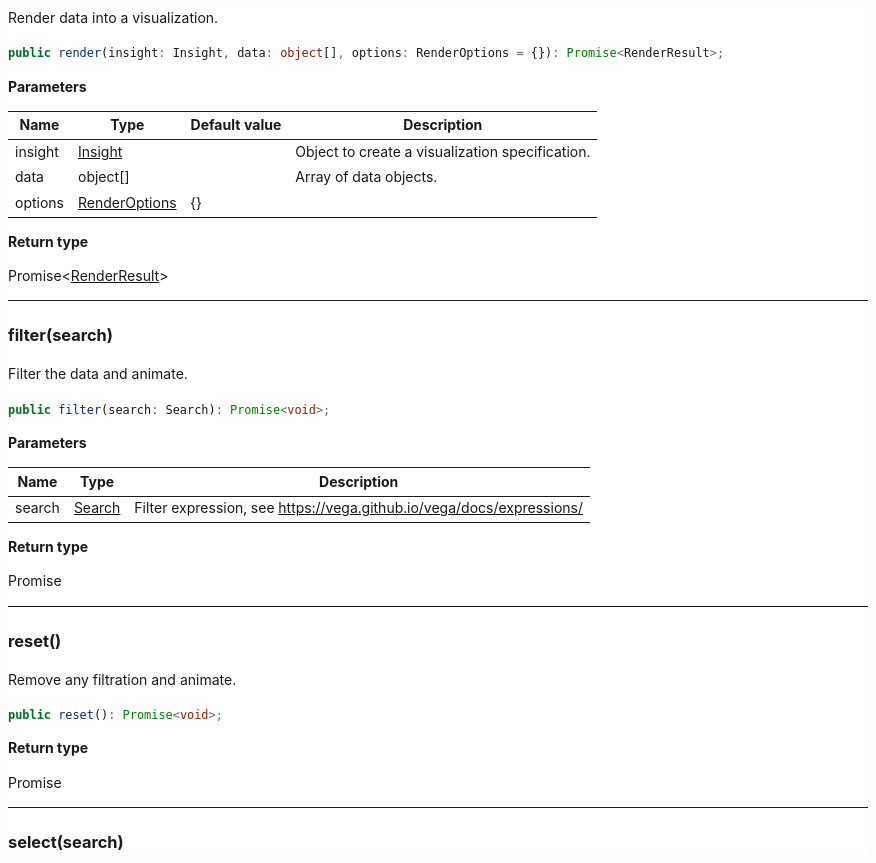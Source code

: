 Render data into a visualization.

```typescript
public render(insight: Insight, data: object[], options: RenderOptions = {}): Promise<RenderResult>;
```

**Parameters**

| Name    | Type                                     | Default value | Description                                     |
| ------- | ---------------------------------------- | ------------- | ----------------------------------------------- |
| insight | [Insight][InterfaceDeclaration-8]        |               | Object to create a visualization specification. |
| data    | object[]                                 |               | Array of data objects.                          |
| options | [RenderOptions][InterfaceDeclaration-38] | {}            |                                                 |

**Return type**

Promise<[RenderResult][InterfaceDeclaration-19]>

----------

### filter(search)

Filter the data and animate.

```typescript
public filter(search: Search): Promise<void>;
```

**Parameters**

| Name   | Type                             | Description                                                          |
| ------ | -------------------------------- | -------------------------------------------------------------------- |
| search | [Search][TypeAliasDeclaration-3] | Filter expression, see https://vega.github.io/vega/docs/expressions/ |

**Return type**

Promise<void>

----------

### reset()

Remove any filtration and animate.

```typescript
public reset(): Promise<void>;
```

**Return type**

Promise<void>

----------

### select(search)


[ClassDeclaration-5]: viewer#viewer
[Constructor-2]: viewer#constructorelement-options
[InterfaceDeclaration-23]: types#vieweroptions
[MethodDeclaration-10]: viewer#rendersamelayoutnewvieweroptions
[InterfaceDeclaration-23]: types#vieweroptions
[MethodDeclaration-11]: viewer#renderinsight-data-options
[InterfaceDeclaration-8]: types#insight
[InterfaceDeclaration-38]: types#renderoptions
[InterfaceDeclaration-19]: types#renderresult
[MethodDeclaration-12]: viewer#filtersearch
[TypeAliasDeclaration-3]: types#search
[MethodDeclaration-13]: viewer#reset
[MethodDeclaration-14]: viewer#selectsearch
[TypeAliasDeclaration-3]: types#search
[MethodDeclaration-15]: viewer#deselect
[MethodDeclaration-16]: viewer#getselection
[InterfaceDeclaration-42]: types#selectionstate
[MethodDeclaration-17]: viewer#activatedatum
[MethodDeclaration-18]: viewer#deactivate
[MethodDeclaration-19]: viewer#getinsight
[InterfaceDeclaration-8]: types#insight
[MethodDeclaration-20]: viewer#getsignalvalues
[InterfaceDeclaration-11]: types#signalvalues
[MethodDeclaration-21]: viewer#finalize
[PropertyDeclaration-16]: viewer#defaultvieweroptions
[InterfaceDeclaration-23]: types#vieweroptions
[PropertyDeclaration-17]: viewer#speccapabilities
[InterfaceDeclaration-13]: types#speccapabilities
[PropertyDeclaration-18]: viewer#options
[InterfaceDeclaration-23]: types#vieweroptions
[PropertyDeclaration-19]: viewer#vegaspec
[PropertyDeclaration-20]: viewer#vegaviewgl
[PropertyDeclaration-21]: viewer#presenter
[ClassDeclaration-0]: vegadeckgl/presenter#presenter
[PropertyDeclaration-22]: viewer#insight
[InterfaceDeclaration-8]: types#insight
[PropertyDeclaration-23]: viewer#colorcontexts
[InterfaceDeclaration-39]: types#colorcontext
[PropertyDeclaration-24]: viewer#currentcolorcontext